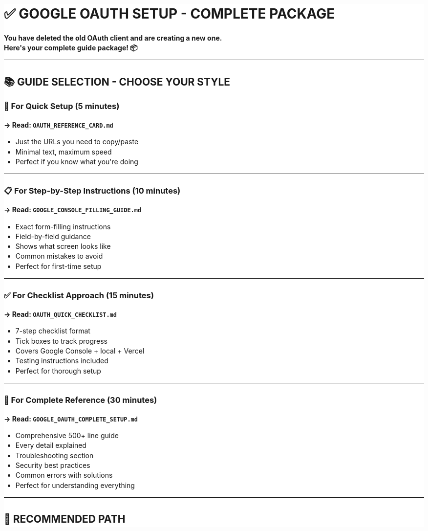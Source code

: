 # ✅ GOOGLE OAUTH SETUP - COMPLETE PACKAGE

**You have deleted the old OAuth client and are creating a new one.**  
**Here's your complete guide package! 📦**

---

## 📚 GUIDE SELECTION - CHOOSE YOUR STYLE

### **🎯 For Quick Setup (5 minutes)**
**→ Read: `OAUTH_REFERENCE_CARD.md`**
- Just the URLs you need to copy/paste
- Minimal text, maximum speed
- Perfect if you know what you're doing

---

### **📋 For Step-by-Step Instructions (10 minutes)**
**→ Read: `GOOGLE_CONSOLE_FILLING_GUIDE.md`**
- Exact form-filling instructions
- Field-by-field guidance
- Shows what screen looks like
- Common mistakes to avoid
- Perfect for first-time setup

---

### **✅ For Checklist Approach (15 minutes)**
**→ Read: `OAUTH_QUICK_CHECKLIST.md`**
- 7-step checklist format
- Tick boxes to track progress
- Covers Google Console + local + Vercel
- Testing instructions included
- Perfect for thorough setup

---

### **📖 For Complete Reference (30 minutes)**
**→ Read: `GOOGLE_OAUTH_COMPLETE_SETUP.md`**
- Comprehensive 500+ line guide
- Every detail explained
- Troubleshooting section
- Security best practices
- Common errors with solutions
- Perfect for understanding everything

---

## 🚀 RECOMMENDED PATH
